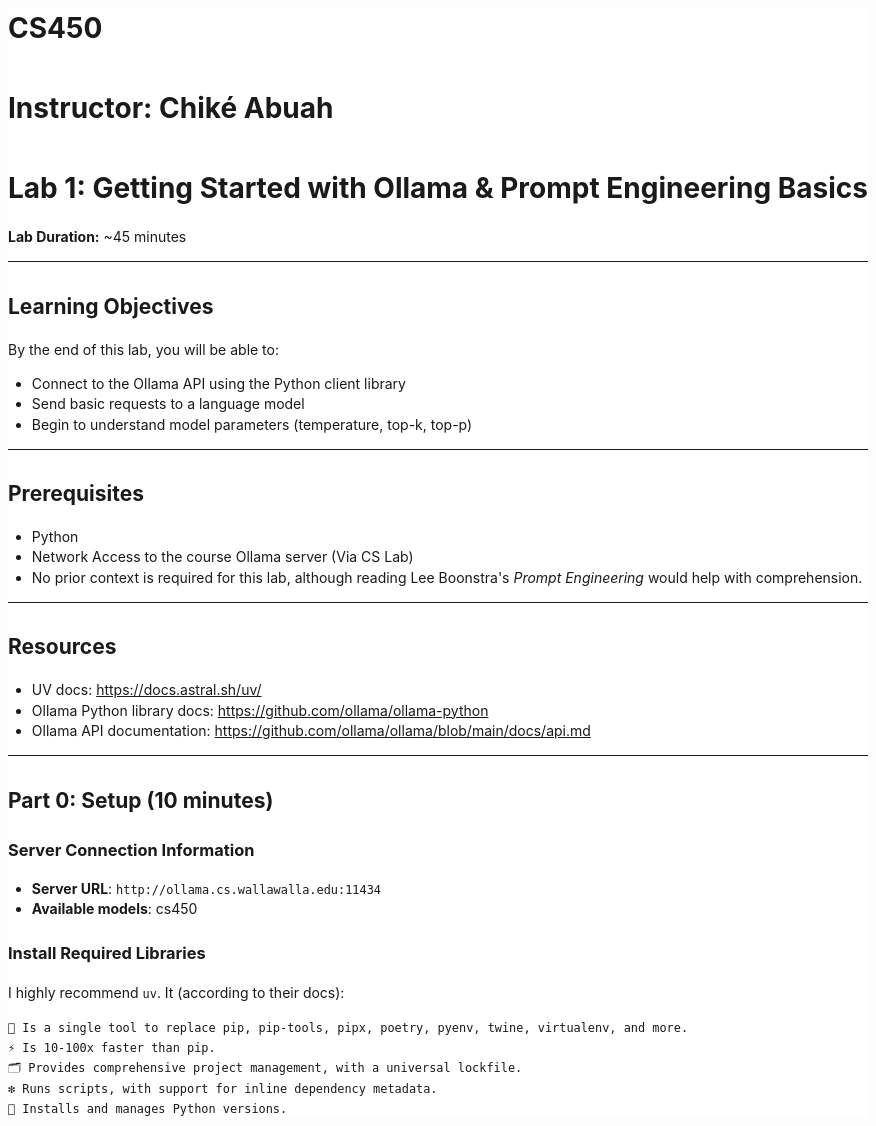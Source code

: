 # CS450
# Instructor: Chiké Abuah
# Lab 1: Getting Started with Ollama & Prompt Engineering Basics
  
**Lab Duration:** ~45 minutes  

---

## Learning Objectives

By the end of this lab, you will be able to:
- Connect to the Ollama API using the Python client library
- Send basic requests to a language model
- Begin to understand model parameters (temperature, top-k, top-p)

---

## Prerequisites

- Python 
- Network Access to the course Ollama server (Via CS Lab)
- No prior context is required for this lab, although reading Lee Boonstra's *Prompt Engineering* would help with comprehension.

---


## Resources

- UV docs: https://docs.astral.sh/uv/
- Ollama Python library docs: https://github.com/ollama/ollama-python
- Ollama API documentation: https://github.com/ollama/ollama/blob/main/docs/api.md

---

## Part 0: Setup (10 minutes)

### Server Connection Information

- **Server URL**: `http://ollama.cs.wallawalla.edu:11434`
- **Available models**: cs450

### Install Required Libraries

I highly recommend `uv`. It (according to their docs): 

```markdown
🚀 Is a single tool to replace pip, pip-tools, pipx, poetry, pyenv, twine, virtualenv, and more.
⚡️ Is 10-100x faster than pip.
🗂️ Provides comprehensive project management, with a universal lockfile.
❇️ Runs scripts, with support for inline dependency metadata.
🐍 Installs and manages Python versions.
```
